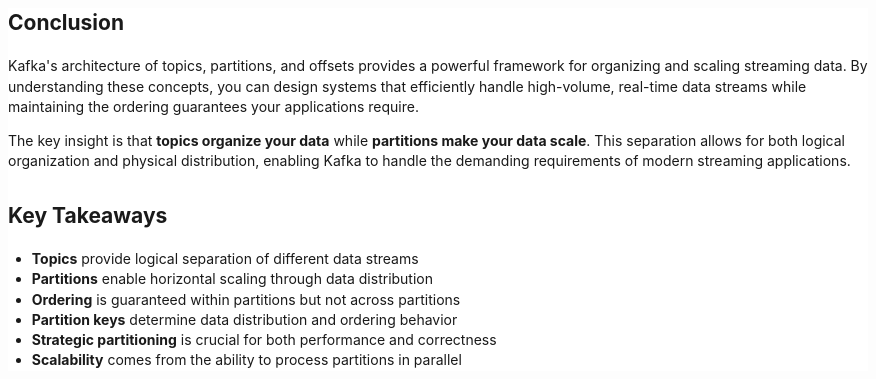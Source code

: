 ## Conclusion

Kafka's architecture of topics, partitions, and offsets provides a powerful framework for organizing and scaling streaming data. By understanding these concepts, you can design systems that efficiently handle high-volume, real-time data streams while maintaining the ordering guarantees your applications require.

The key insight is that **topics organize your data** while **partitions make your data scale**. This separation allows for both logical organization and physical distribution, enabling Kafka to handle the demanding requirements of modern streaming applications.

## Key Takeaways

- **Topics** provide logical separation of different data streams
- **Partitions** enable horizontal scaling through data distribution
- **Ordering** is guaranteed within partitions but not across partitions
- **Partition keys** determine data distribution and ordering behavior
- **Strategic partitioning** is crucial for both performance and correctness
- **Scalability** comes from the ability to process partitions in parallel
